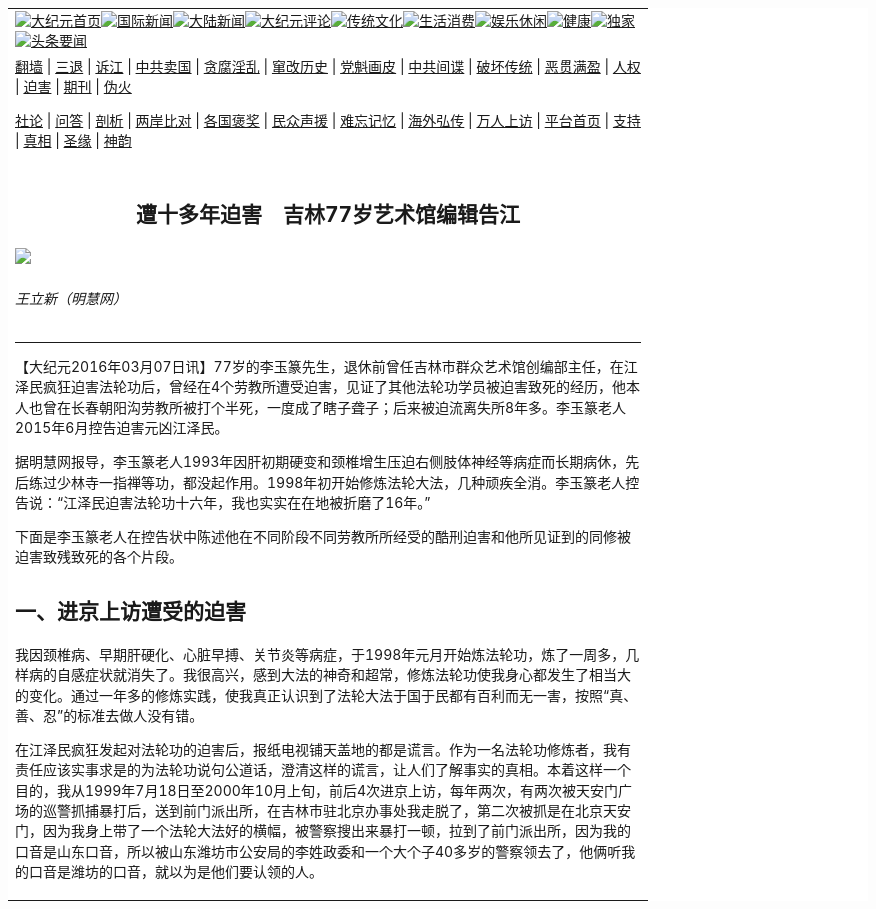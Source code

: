<a name="1" id="1" target="_blank"></a><span id="1"></span>
<table align=center border="0"><tr><td colspan="2" VALIGN=TOP><a href="https://github.com/19920513/djy/blob/master/gb/nf1351518.md#1"><img src="https://raw.githubusercontent.com/19920513/www/master/t/djy/1.jpg" title="大纪元首页" alt="大纪元首页"></a><a href="https://github.com/19920513/djy/blob/master/gb/n24hr.md#1"><img src="https://raw.githubusercontent.com/19920513/www/master/t/djy/3.jpg" title="国际新闻" alt="国际新闻"></a><a href="https://github.com/19920513/djy/blob/master/gb/nsc413.md#1"><img src="https://raw.githubusercontent.com/19920513/www/master/t/djy/4.jpg" title="大陆新闻" alt="大陆新闻"></a><a href="https://github.com/19920513/djy/blob/master/gb/news392.md#1"><img src="https://raw.githubusercontent.com/19920513/www/master/t/djy/5.jpg" title="大纪元评论" alt="大纪元评论"></a><a href="https://github.com/19920513/djy/blob/master/gb/news2007.md#1"><img src="https://raw.githubusercontent.com/19920513/www/master/t/djy/6.jpg" title="传统文化" alt="传统文化"></a><a href="https://github.com/19920513/djy/blob/master/gb/news2008.md#1"><img src="https://raw.githubusercontent.com/19920513/www/master/t/djy/7.jpg" title="生活消费" alt="生活消费"></a><a href="https://github.com/19920513/djy/blob/master/gb/ncyule.md#1"><img src="https://raw.githubusercontent.com/19920513/www/master/t/djy/8.jpg" title="娱乐休闲" alt="娱乐休闲"></a><a href="https://github.com/19920513/djy/blob/master/gb/nsc1002.md#1"><img src="https://raw.githubusercontent.com/19920513/www/master/t/djy/9.jpg" title="健康" alt="健康"></a><a href="https://github.com/19920513/djy/blob/master/gb/nf6092.md#1"><img src="https://raw.githubusercontent.com/19920513/www/master/t/djy/10a.jpg" title="独家" alt="独家"></a><a href="https://github.com/19920513/djy/blob/master/gb/nf4514.md#1"><img src="https://raw.githubusercontent.com/19920513/www/master/t/djy/12a.jpg" title="头条要闻" alt="头条要闻"></a></td></tr>
<tr><td colspan="2" VALIGN=TOP><a target="_blank" href="https://github.com/19920513/www/blob/master/README.md?zsrh#1">翻墙</a> | <a target="_blank" href="https://github.com/19920513/djy/blob/master/gb/nf5657.md#1">三退</a> | <a target="_blank" href="https://github.com/19920513/djy/blob/master/gb/nf6124.md#1">诉江</a> | <a target="_blank" href="https://github.com/19920513/djy/blob/master/gb/nf1176117.md#1">中共卖国</a> | <a target="_blank" href="https://github.com/19920513/djy/blob/master/gb/nf5773.md#1">贪腐淫乱</a> | <a target="_blank" href="https://github.com/19920513/djy/blob/master/gb/nf1176115.md#1">窜改历史</a> | <a target="_blank" href="https://github.com/19920513/djy/blob/master/gb/nf1176107.md#1">党魁画皮</a> | <a target="_blank" href="https://github.com/19920513/djy/blob/master/gb/nf1320400.md#1">中共间谍</a> | <a target="_blank" href="https://github.com/19920513/djy/blob/master/gb/nf1176114.md#1">破坏传统</a> | <a target="_blank" href="https://github.com/19920513/ntdtv/blob/master/gb/prog447_1.md#1">恶贯满盈</a> | <a target="_blank" href="https://github.com/19920513/djy/blob/master/gb/ncid278.md#1">人权</a> | <a target="_blank" href="https://github.com/19920513/djy/blob/master/gb/nf1176111.md#1">迫害</a> | <a target="_blank" href="https://gitlab.com/szzdlab/mh-qikan/blob/master/README.md#1">期刊</a> | <a target="_blank" href="https://github.com/19920513/djy/blob/master/gb/nf5562.md#1">伪火</a></p><p><a target="_blank" href="https://github.com/19920513/djy/blob/master/gb/9p.md#1">社论</a> | <a target="_blank" href="https://github.com/19920513/djy/blob/master/gb/nf4378.md#1">问答</a> | <a target="_blank" href="https://github.com/19920513/djy/blob/master/gb/nf5792.md#1">剖析</a> | <a target="_blank" href="https://github.com/19920513/djy/blob/master/gb/nf5735.md#1">两岸比对</a> | <a target="_blank" href="https://github.com/19920513/djy/blob/master/gb/nf6119.md#1">各国褒奖</a> | <a target="_blank" href="https://github.com/19920513/djy/blob/master/gb/nf6120.md#1">民众声援</a> | <a target="_blank" href="https://github.com/19920513/djy/blob/master/gb/nf1188594.md#1">难忘记忆</a> | <a target="_blank" href="https://github.com/19920513/djy/blob/master/gb/nf3180.md#1">海外弘传</a> | <a target="_blank" href="https://github.com/19920513/djy/blob/master/gb/nf5410.md#1">万人上访</a> | <a target="_blank" href="https://github.com/19920513/www/blob/master/README.md?zsrh#1">平台首页</a> | <a target="_blank" href="https://github.com/19920513/djy/blob/master/gb/nf4386.md#1">支持</a> | <a target="_blank" href="https://github.com/19920513/djy/blob/master/gb/nf4389.md#1">真相</a> | <a target="_blank" href="https://github.com/19920513/djy/blob/master/gb/nf5790.md#1">圣缘</a> | <a target="_blank" href="https://github.com/19920513/djy/blob/master/gb/nf4786.md#1">神韵</a></td></tr>
<tr><td VALIGN=TOP width="626"><h2 align=center>遭十多年迫害　吉林77岁艺术馆编辑告江</h2>
<img width="600" src="https://i.epochtimes.com/assets/uploads/2016/03/1603061913022382-305x400.jpg" />
<h6>王立新（明慧网）
</h6>
<hr>
	<p>【大纪元2016年03月07日讯】77岁的李玉篆先生，退休前曾任吉林市群众艺术馆创编部主任，在江泽民疯狂迫害<ahref="https://github.com/19920513/djy/blob/master/gb/tag/%E6%B3%95%E8%BD%AE%E5%8A%9F.md#1">法轮功</a>后，曾经在4个劳教所遭受迫害，见证了其他法轮功学员被迫害致死的经历，他本人也曾在长春朝阳沟劳教所被打个半死，一度成了瞎子聋子；后来被迫流离失所8年多。李玉篆老人2015年6月控告迫害元凶江泽民。</p>
<p>据明慧网报导，李玉篆老人1993年因肝初期硬变和颈椎增生压迫右侧肢体神经等病症而长期病休，先后练过少林寺一指禅等功，都没起作用。1998年初开始修炼法轮大法，几种顽疾全消。李玉篆老人控告说：“江泽民迫害<ahref="https://github.com/19920513/djy/blob/master/gb/tag/%E6%B3%95%E8%BD%AE%E5%8A%9F.md#1">法轮功</a>十六年，我也实实在在地被折磨了16年。”</p>
<p>下面是李玉篆老人在控告状中陈述他在不同阶段不同劳教所所经受的酷刑迫害和他所见证到的同修被迫害致残致死的各个片段。</p>
<p><h2>一、进京上访遭受的迫害</h2>
<p>我因颈椎病、早期肝硬化、心脏早搏、关节炎等病症，于1998年元月开始炼法轮功，炼了一周多，几样病的自感症状就消失了。我很高兴，感到大法的神奇和超常，修炼法轮功使我身心都发生了相当大的变化。通过一年多的修炼实践，使我真正认识到了法轮大法于国于民都有百利而无一害，按照“真、善、忍”的标准去做人没有错。</p>
<p>在江泽民疯狂发起对法轮功的迫害后，报纸电视铺天盖地的都是谎言。作为一名法轮功修炼者，我有责任应该实事求是的为法轮功说句公道话，澄清这样的谎言，让人们了解事实的真相。本着这样一个目的，我从1999年7月18日至2000年10月上旬，前后4次进京上访，每年两次，有两次被天安门广场的巡警抓捕暴打后，送到前门派出所，在吉林市驻北京办事处我走脱了，第二次被抓是在北京天安门，因为我身上带了一个法轮大法好的横幅，被警察搜出来暴打一顿，拉到了前门派出所，因为我的口音是山东口音，所以被山东潍坊市公安局的李姓政委和一个大个子40多岁的警察领去了，他俩听我的口音是潍坊的口音，就以为是他们要认领的人。</p>